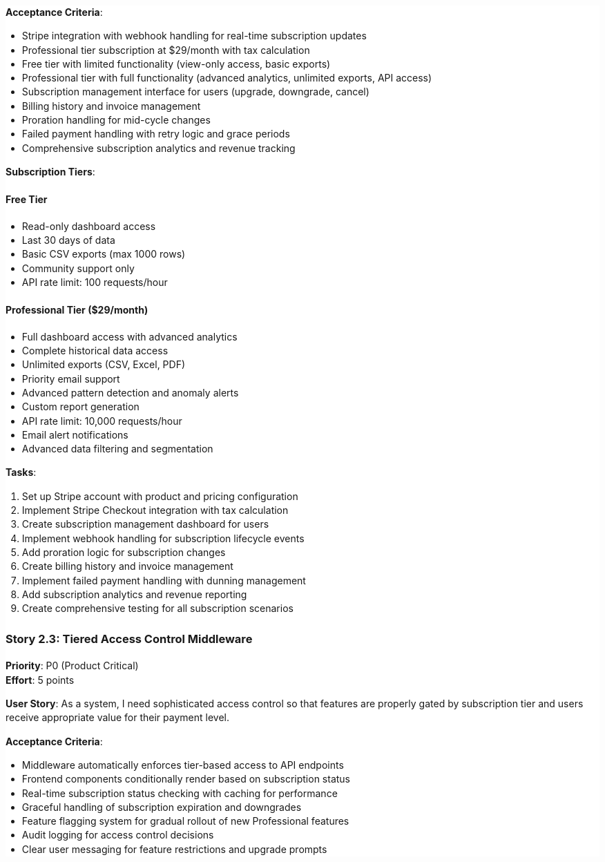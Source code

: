 **Acceptance Criteria**:
- Stripe integration with webhook handling for real-time subscription updates
- Professional tier subscription at $29/month with tax calculation
- Free tier with limited functionality (view-only access, basic exports)
- Professional tier with full functionality (advanced analytics, unlimited exports, API access)
- Subscription management interface for users (upgrade, downgrade, cancel)
- Billing history and invoice management
- Proration handling for mid-cycle changes
- Failed payment handling with retry logic and grace periods
- Comprehensive subscription analytics and revenue tracking

**Subscription Tiers**:

#### Free Tier
- Read-only dashboard access
- Last 30 days of data
- Basic CSV exports (max 1000 rows)
- Community support only
- API rate limit: 100 requests/hour

#### Professional Tier ($29/month)
- Full dashboard access with advanced analytics
- Complete historical data access
- Unlimited exports (CSV, Excel, PDF)
- Priority email support
- Advanced pattern detection and anomaly alerts
- Custom report generation
- API rate limit: 10,000 requests/hour
- Email alert notifications
- Advanced data filtering and segmentation

**Tasks**:
1. Set up Stripe account with product and pricing configuration
2. Implement Stripe Checkout integration with tax calculation
3. Create subscription management dashboard for users
4. Implement webhook handling for subscription lifecycle events
5. Add proration logic for subscription changes
6. Create billing history and invoice management
7. Implement failed payment handling with dunning management
8. Add subscription analytics and revenue reporting
9. Create comprehensive testing for all subscription scenarios

### Story 2.3: Tiered Access Control Middleware
**Priority**: P0 (Product Critical)  
**Effort**: 5 points  

**User Story**: As a system, I need sophisticated access control so that features are properly gated by subscription tier and users receive appropriate value for their payment level.

**Acceptance Criteria**:
- Middleware automatically enforces tier-based access to API endpoints
- Frontend components conditionally render based on subscription status
- Real-time subscription status checking with caching for performance
- Graceful handling of subscription expiration and downgrades
- Feature flagging system for gradual rollout of new Professional features
- Audit logging for access control decisions
- Clear user messaging for feature restrictions and upgrade prompts
